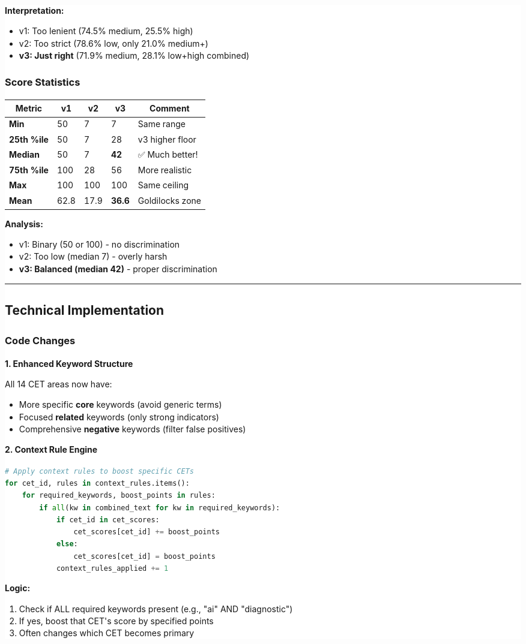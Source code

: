 **Interpretation:**
- v1: Too lenient (74.5% medium, 25.5% high)
- v2: Too strict (78.6% low, only 21.0% medium+)
- **v3: Just right** (71.9% medium, 28.1% low+high combined)

### Score Statistics

| Metric | v1 | v2 | v3 | Comment |
|--------|----|----|-----|---------|
| **Min** | 50 | 7 | 7 | Same range |
| **25th %ile** | 50 | 7 | 28 | v3 higher floor |
| **Median** | 50 | 7 | **42** | ✅ Much better! |
| **75th %ile** | 100 | 28 | 56 | More realistic |
| **Max** | 100 | 100 | 100 | Same ceiling |
| **Mean** | 62.8 | 17.9 | **36.6** | Goldilocks zone |

**Analysis:**
- v1: Binary (50 or 100) - no discrimination
- v2: Too low (median 7) - overly harsh
- **v3: Balanced (median 42)** - proper discrimination

---

## Technical Implementation

### Code Changes

**1. Enhanced Keyword Structure**

All 14 CET areas now have:
- More specific **core** keywords (avoid generic terms)
- Focused **related** keywords (only strong indicators)
- Comprehensive **negative** keywords (filter false positives)

**2. Context Rule Engine**

```python
# Apply context rules to boost specific CETs
for cet_id, rules in context_rules.items():
    for required_keywords, boost_points in rules:
        if all(kw in combined_text for kw in required_keywords):
            if cet_id in cet_scores:
                cet_scores[cet_id] += boost_points
            else:
                cet_scores[cet_id] = boost_points
            context_rules_applied += 1
```

**Logic:**
1. Check if ALL required keywords present (e.g., "ai" AND "diagnostic")
2. If yes, boost that CET's score by specified points
3. Often changes which CET becomes primary
